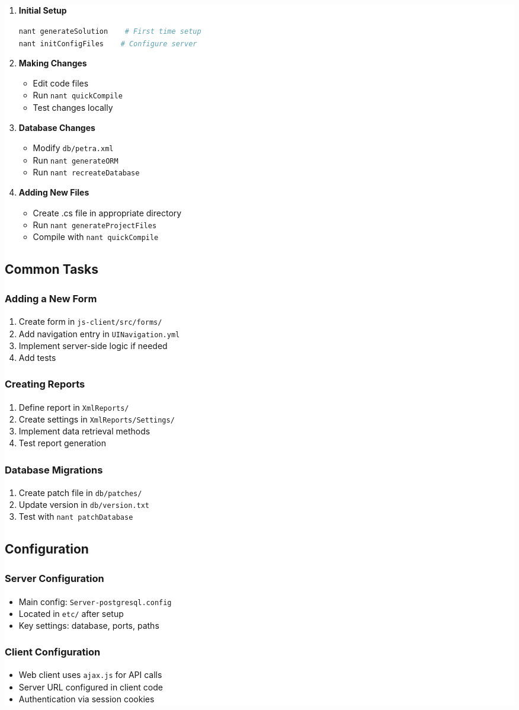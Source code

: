 1. **Initial Setup**
   ```bash
   nant generateSolution    # First time setup
   nant initConfigFiles    # Configure server
   ```

2. **Making Changes**
   - Edit code files
   - Run `nant quickCompile`
   - Test changes locally

3. **Database Changes**
   - Modify `db/petra.xml`
   - Run `nant generateORM`
   - Run `nant recreateDatabase`

4. **Adding New Files**
   - Create .cs file in appropriate directory
   - Run `nant generateProjectFiles`
   - Compile with `nant quickCompile`

## Common Tasks

### Adding a New Form
1. Create form in `js-client/src/forms/`
2. Add navigation entry in `UINavigation.yml`
3. Implement server-side logic if needed
4. Add tests

### Creating Reports
1. Define report in `XmlReports/`
2. Create settings in `XmlReports/Settings/`
3. Implement data retrieval methods
4. Test report generation

### Database Migrations
1. Create patch file in `db/patches/`
2. Update version in `db/version.txt`
3. Test with `nant patchDatabase`

## Configuration

### Server Configuration
- Main config: `Server-postgresql.config`
- Located in `etc/` after setup
- Key settings: database, ports, paths

### Client Configuration
- Web client uses `ajax.js` for API calls
- Server URL configured in client code
- Authentication via session cookies
